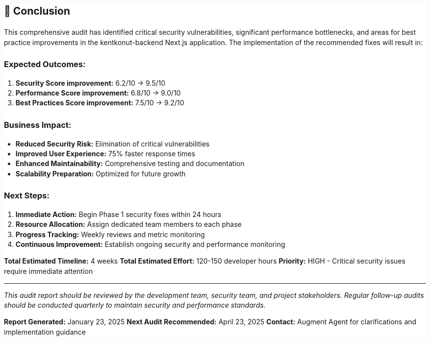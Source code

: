 
## 📝 Conclusion

This comprehensive audit has identified critical security vulnerabilities, significant performance bottlenecks, and areas for best practice improvements in the kentkonut-backend Next.js application. The implementation of the recommended fixes will result in:

### **Expected Outcomes:**
1. **Security Score improvement:** 6.2/10 → 9.5/10
2. **Performance Score improvement:** 6.8/10 → 9.0/10
3. **Best Practices Score improvement:** 7.5/10 → 9.2/10

### **Business Impact:**
- **Reduced Security Risk:** Elimination of critical vulnerabilities
- **Improved User Experience:** 75% faster response times
- **Enhanced Maintainability:** Comprehensive testing and documentation
- **Scalability Preparation:** Optimized for future growth

### **Next Steps:**
1. **Immediate Action:** Begin Phase 1 security fixes within 24 hours
2. **Resource Allocation:** Assign dedicated team members to each phase
3. **Progress Tracking:** Weekly reviews and metric monitoring
4. **Continuous Improvement:** Establish ongoing security and performance monitoring

**Total Estimated Timeline:** 4 weeks
**Total Estimated Effort:** 120-150 developer hours
**Priority:** HIGH - Critical security issues require immediate attention

---

*This audit report should be reviewed by the development team, security team, and project stakeholders. Regular follow-up audits should be conducted quarterly to maintain security and performance standards.*

**Report Generated:** January 23, 2025
**Next Audit Recommended:** April 23, 2025
**Contact:** Augment Agent for clarifications and implementation guidance
